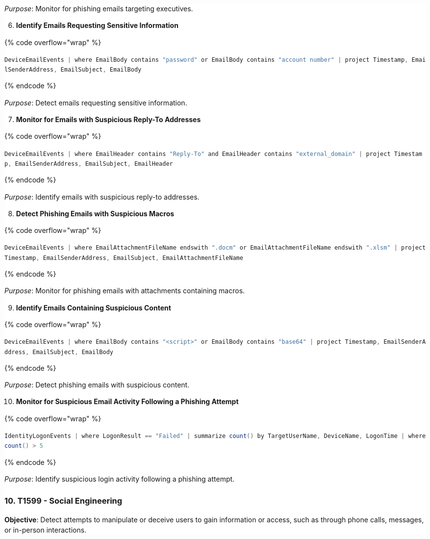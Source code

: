 _Purpose_: Monitor for phishing emails targeting executives.

6. **Identify Emails Requesting Sensitive Information**

{% code overflow="wrap" %}
```cs
DeviceEmailEvents | where EmailBody contains "password" or EmailBody contains "account number" | project Timestamp, EmailSenderAddress, EmailSubject, EmailBody
```
{% endcode %}

_Purpose_: Detect emails requesting sensitive information.

7. **Monitor for Emails with Suspicious Reply-To Addresses**

{% code overflow="wrap" %}
```cs
DeviceEmailEvents | where EmailHeader contains "Reply-To" and EmailHeader contains "external_domain" | project Timestamp, EmailSenderAddress, EmailSubject, EmailHeader
```
{% endcode %}

_Purpose_: Identify emails with suspicious reply-to addresses.

8. **Detect Phishing Emails with Suspicious Macros**

{% code overflow="wrap" %}
```cs
DeviceEmailEvents | where EmailAttachmentFileName endswith ".docm" or EmailAttachmentFileName endswith ".xlsm" | project Timestamp, EmailSenderAddress, EmailSubject, EmailAttachmentFileName
```
{% endcode %}

_Purpose_: Monitor for phishing emails with attachments containing macros.

9. **Identify Emails Containing Suspicious Content**

{% code overflow="wrap" %}
```cs
DeviceEmailEvents | where EmailBody contains "<script>" or EmailBody contains "base64" | project Timestamp, EmailSenderAddress, EmailSubject, EmailBody
```
{% endcode %}

_Purpose_: Detect phishing emails with suspicious content.

10. **Monitor for Suspicious Email Activity Following a Phishing Attempt**

{% code overflow="wrap" %}
```cs
IdentityLogonEvents | where LogonResult == "Failed" | summarize count() by TargetUserName, DeviceName, LogonTime | where count() > 5
```
{% endcode %}

_Purpose_: Identify suspicious login activity following a phishing attempt.

### **10. T1599 - Social Engineering**

**Objective**: Detect attempts to manipulate or deceive users to gain information or access, such as through phone calls, messages, or in-person interactions.&#x20;
